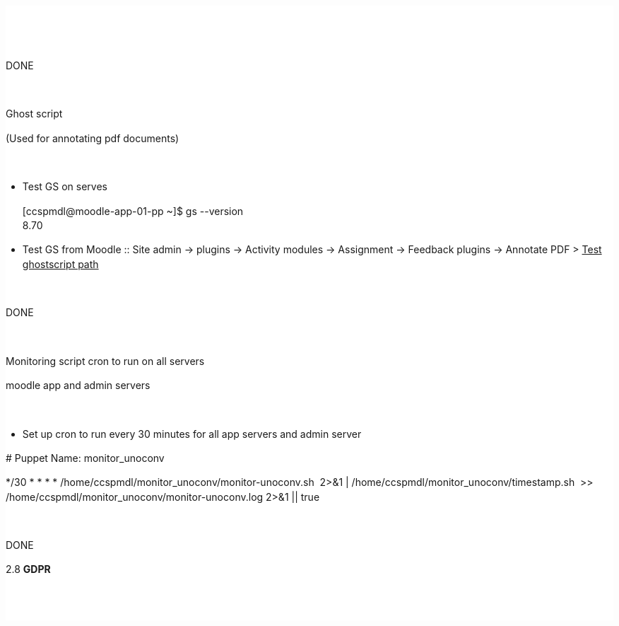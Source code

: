 <td><br />
</td>
<td><br />
</td>
<td><br />
</td>
<td><div class="content-wrapper">
<p>DONE</p>
</div></td>
</tr>
<tr class="even">
<td><br />
</td>
<td><p>Ghost script</p>
<p>(Used for annotating pdf documents)</p></td>
<td><br />
</td>
<td><ul>
<li><p>Test GS on serves<br />
</p>
<p>[ccspmdl@moodle-app-01-pp ~]$ gs --version<br />
8.70</p></li>
<li>Test GS from Moodle :: Site admin → plugins → Activity modules → Assignment → Feedback plugins → Annotate PDF &gt; <a href="https://moodle-1819-pp.ucl.ac.uk/mod/assign/feedback/editpdf/testgs.php">Test ghostscript path</a></li>
</ul></td>
<td><br />
</td>
<td><div class="content-wrapper">
<p>DONE</p>
</div></td>
</tr>
<tr class="odd">
<td><br />
</td>
<td><p>Monitoring script cron to run on all servers</p>
<p>moodle app and admin servers</p></td>
<td><br />
</td>
<td><ul>
<li>Set up cron to run every 30 minutes for all app servers and admin server</li>
</ul>
<p># Puppet Name: monitor_unoconv</p>
<p>*/30 * * * * /home/ccspmdl/monitor_unoconv/monitor-unoconv.sh  2&gt;&amp;1 | /home/ccspmdl/monitor_unoconv/timestamp.sh  &gt;&gt; /home/ccspmdl/monitor_unoconv/monitor-unoconv.log 2&gt;&amp;1 || true</p></td>
<td><br />
</td>
<td><div class="content-wrapper">
<p>DONE</p>
</div></td>
</tr>
<tr class="even">
<td>2.8</td>
<td><strong>GDPR</strong></td>
<td><br />
</td>
<td><br />
</td>
<td><br />
</td>
<td><br />
</td>
</tr>